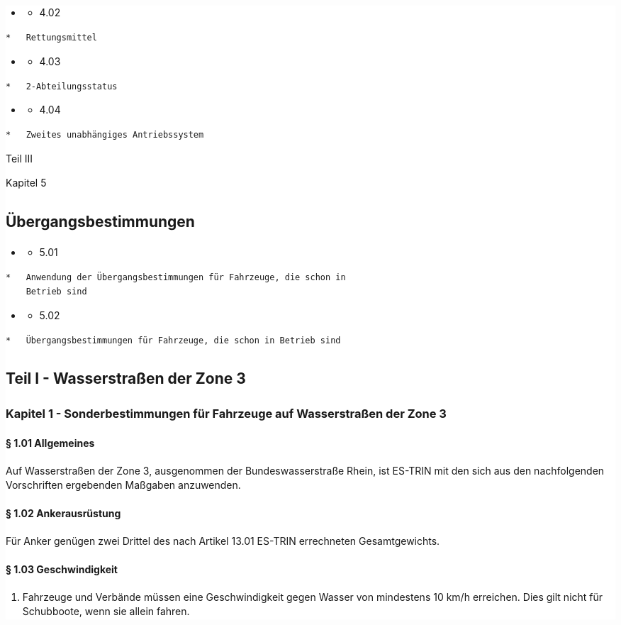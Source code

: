 
*    *   4.02

    *   Rettungsmittel


*    *   4.03

    *   2-Abteilungsstatus


*    *   4.04

    *   Zweites unabhängiges Antriebssystem




Teil III


Kapitel 5

## Übergangsbestimmungen



*    *   5.01

    *   Anwendung der Übergangsbestimmungen für Fahrzeuge, die schon in
        Betrieb sind


*    *   5.02

    *   Übergangsbestimmungen für Fahrzeuge, die schon in Betrieb sind




## Teil I - Wasserstraßen der Zone 3


### Kapitel 1 - Sonderbestimmungen für Fahrzeuge auf Wasserstraßen der Zone 3


#### § 1.01 Allgemeines

Auf Wasserstraßen der Zone 3, ausgenommen der Bundeswasserstraße
Rhein, ist ES-TRIN mit den sich aus den nachfolgenden Vorschriften
ergebenden Maßgaben anzuwenden.


#### § 1.02 Ankerausrüstung

Für Anker genügen zwei Drittel des nach Artikel 13.01 ES-TRIN
errechneten Gesamtgewichts.


#### § 1.03 Geschwindigkeit


1.  Fahrzeuge und Verbände müssen eine Geschwindigkeit gegen Wasser von
    mindestens 10 km/h erreichen. Dies gilt nicht für Schubboote, wenn sie
    allein fahren.

